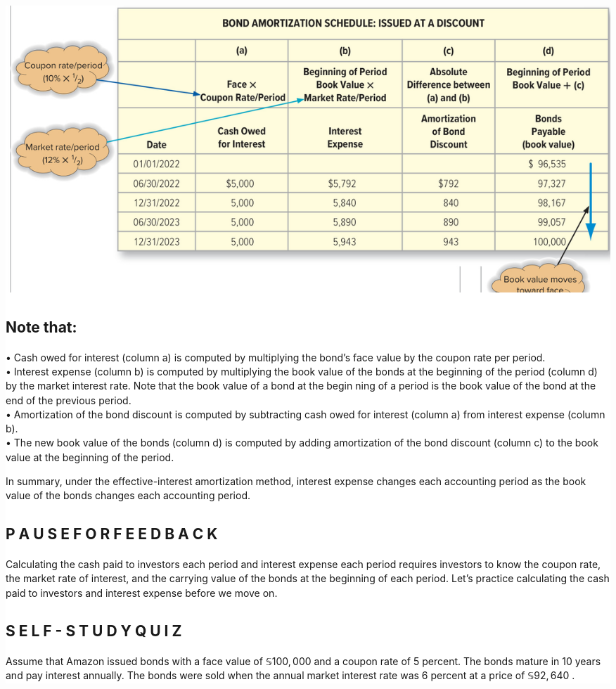 ![](images/642a30d08af7187689fe6297a3ca24df3139a2d128518504852906c51b0fff81.jpg)  

## Note that:  

•	 Cash owed for interest (column a) is computed by multiplying the bond’s face value by the coupon rate per period.   
•	 Interest expense (column b) is computed by multiplying the book value of the bonds at the beginning of the period (column d) by the market interest rate. Note that the book value of a bond at the begin ning of a period is the book value of the bond at the end of the previous period.   
•	 Amortization of the bond discount is computed by subtracting cash owed for interest (column a) from interest expense (column b).   
•	 The new book value of the bonds (column d) is computed by adding amortization of the bond discount (column c) to the book value at the beginning of the period.  

In summary, under the effective-interest amortization method, interest expense changes each accounting period as the book value of the bonds changes each accounting period.  

## P A U S E  F O R  F E E D B A C K  

Calculating the cash paid to investors each period and interest expense each period requires investors to know the coupon rate, the market rate of interest, and the carrying value of the bonds at the beginning of each period. Let’s practice calculating the cash paid to investors and interest expense before we move on.  

## S E L F - S T U D Y  Q U I Z  

Assume that Amazon issued bonds with a face value of $\mathbb{S}100{,}000$ and a coupon rate of 5 percent. The bonds mature in 10 years and pay interest annually. The bonds were sold when the annual market interest rate was 6 percent at a price of $\mathbb{S}92{,}640$ .  

